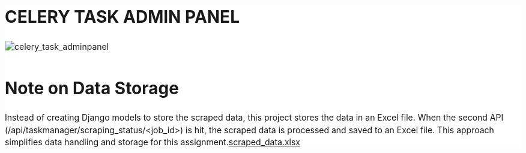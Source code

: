
# CELERY TASK ADMIN PANEL
<img width="953" alt="celery_task_adminpanel" src="https://github.com/Pankajs53/CoinMarketCapScraperAPI/assets/105196369/ea7a3a33-4c8b-455d-a2e7-de7aa6eef62e">


# Note on Data Storage
Instead of creating Django models to store the scraped data, this project stores the data in an Excel file. When the second API (/api/taskmanager/scraping_status/<job_id>) is hit, the scraped data is processed and saved to an Excel file. This approach simplifies data handling and storage for this assignment.[scraped_data.xlsx](https://github.com/user-attachments/files/15747380/scraped_data.xlsx)
